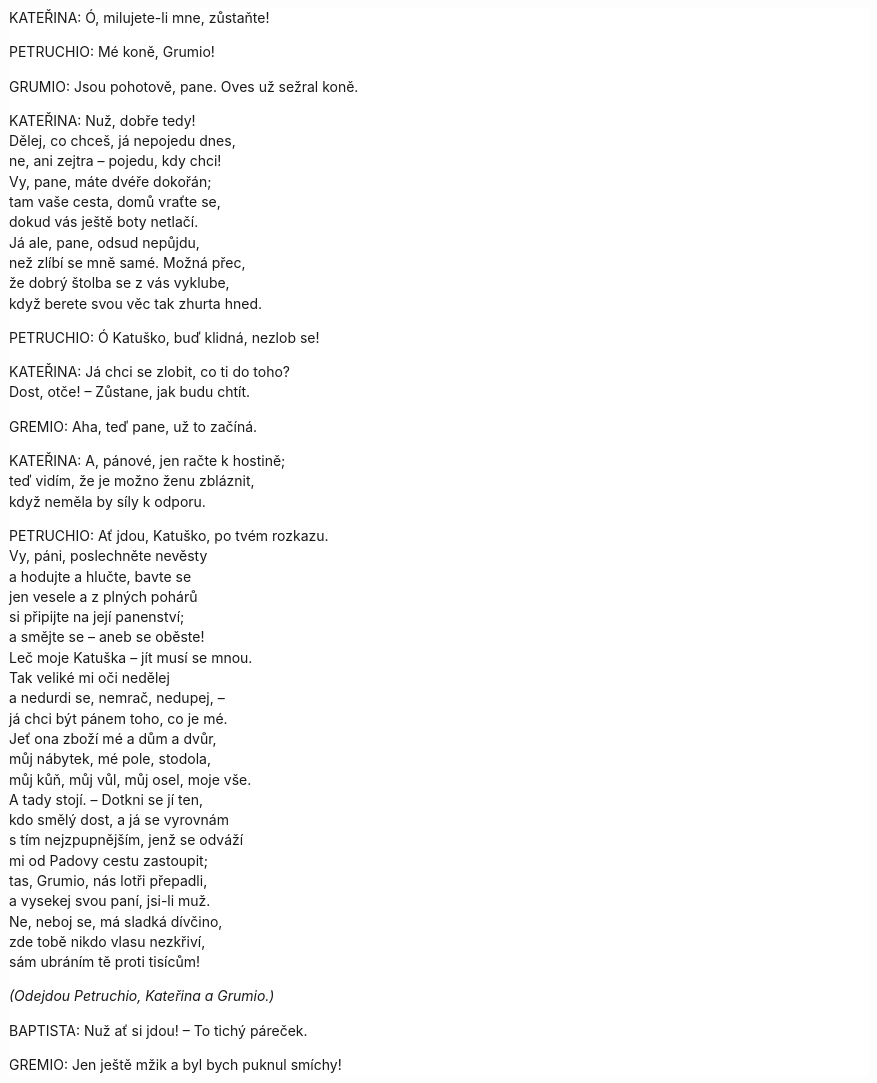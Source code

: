 KATEŘINA: Ó, milujete-li mne, zůstaňte!

PETRUCHIO: Mé koně, Grumio!

GRUMIO: Jsou pohotově, pane. Oves už sežral koně.

KATEŘINA: Nuž, dobře tedy!  
Dělej, co chceš, já nepojedu dnes,  
ne, ani zejtra – pojedu, kdy chci!  
Vy, pane, máte dvéře dokořán;  
tam vaše cesta, domů vraťte se,  
dokud vás ještě boty netlačí.  
Já ale, pane, odsud nepůjdu,  
než zlíbí se mně samé. Možná přec,  
že dobrý štolba se z vás vyklube,  
když berete svou věc tak zhurta hned.

PETRUCHIO: Ó Katuško, buď klidná, nezlob se!

KATEŘINA: Já chci se zlobit, co ti do toho?  
Dost, otče! – Zůstane, jak budu chtít.

GREMIO: Aha, teď pane, už to začíná.

KATEŘINA: A, pánové, jen račte k hostině;  
teď vidím, že je možno ženu zbláznit,  
když neměla by síly k odporu.

PETRUCHIO: Ať jdou, Katuško, po tvém rozkazu.  
Vy, páni, poslechněte nevěsty  
a hodujte a hlučte, bavte se  
jen vesele a z plných pohárů  
si připijte na její panenství;  
a smějte se – aneb se oběste!  
Leč moje Katuška – jít musí se mnou.  
Tak veliké mi oči nedělej  
a nedurdi se, nemrač, nedupej, –  
já chci být pánem toho, co je mé.  
Jeť ona zboží mé a dům a dvůr,  
můj nábytek, mé pole, stodola,  
můj kůň, můj vůl, můj osel, moje vše.  
A tady stojí. – Dotkni se jí ten,  
kdo smělý dost, a já se vyrovnám  
s tím nejzpupnějším, jenž se odváží  
mi od Padovy cestu zastoupit;  
tas, Grumio, nás lotři přepadli,  
a vysekej svou paní, jsi-li muž.  
Ne, neboj se, má sladká dívčino,  
zde tobě nikdo vlasu nezkřiví,  
sám ubráním tě proti tisícům!

_(Odejdou Petruchio, Kateřina a Grumio.)_

BAPTISTA: Nuž ať si jdou! – To tichý páreček.

GREMIO: Jen ještě mžik a byl bych puknul smíchy!
